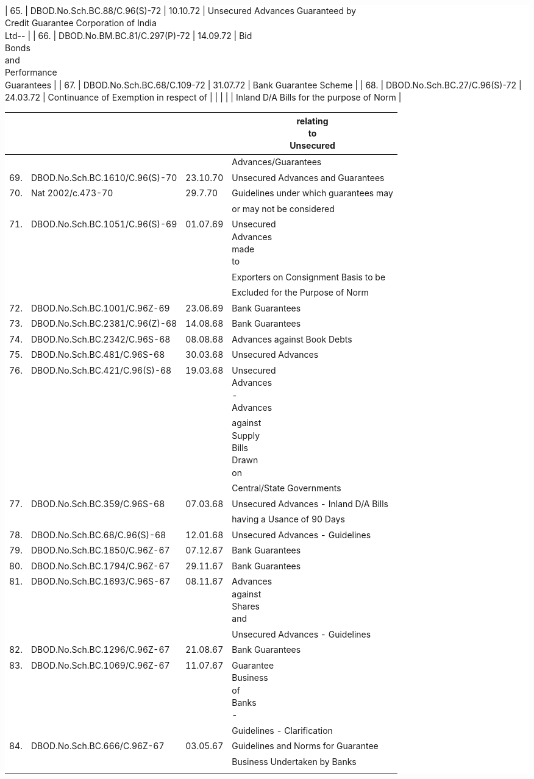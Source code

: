 | 65. | DBOD.No.Sch.BC.88/C.96(S)-72      | 10.10.72 | Unsecured Advances Guaranteed by<br>Credit Guarantee Corporation of India<br>Ltd--                                                                    |
| 66. | DBOD.No.BM.BC.81/C.297(P)-72      | 14.09.72 | Bid<br>Bonds<br>and<br>Performance<br>Guarantees                                                                                                      |
| 67. | DBOD.No.Sch.BC.68/C.109-72        | 31.07.72 | Bank Guarantee Scheme                                                                                                                                 |
| 68. | DBOD.No.Sch.BC.27/C.96(S)-72      | 24.03.72 | Continuance of Exemption in respect of                                                                                                                |
|     |                                   |          | Inland D/A Bills for the purpose of Norm                                                                                                              |

|     |                                |          | relating<br>to<br>Unsecured               |
|-----|--------------------------------|----------|-------------------------------------------|
|     |                                |          | Advances/Guarantees                       |
| 69. | DBOD.No.Sch.BC.1610/C.96(S)-70 | 23.10.70 | Unsecured Advances and Guarantees         |
| 70. | Nat 2002/c.473-70              | 29.7.70  | Guidelines under which guarantees may     |
|     |                                |          | or may not be considered                  |
| 71. | DBOD.No.Sch.BC.1051/C.96(S)-69 | 01.07.69 | Unsecured<br>Advances<br>made<br>to       |
|     |                                |          | Exporters on Consignment Basis to be      |
|     |                                |          | Excluded for the Purpose of Norm          |
| 72. | DBOD.No.Sch.BC.1001/C.96Z-69   | 23.06.69 | Bank Guarantees                           |
| 73. | DBOD.No.Sch.BC.2381/C.96(Z)-68 | 14.08.68 | Bank Guarantees                           |
| 74. | DBOD.No.Sch.BC.2342/C.96S-68   | 08.08.68 | Advances against Book Debts               |
| 75. | DBOD.No.Sch.BC.481/C.96S-68    | 30.03.68 | Unsecured Advances                        |
| 76. | DBOD.No.Sch.BC.421/C.96(S)-68  | 19.03.68 | Unsecured<br>Advances<br>-<br>Advances    |
|     |                                |          | against<br>Supply<br>Bills<br>Drawn<br>on |
|     |                                |          | Central/State Governments                 |
| 77. | DBOD.No.Sch.BC.359/C.96S-68    | 07.03.68 | Unsecured Advances - Inland D/A Bills     |
|     |                                |          | having a Usance of 90 Days                |
| 78. | DBOD.No.Sch.BC.68/C.96(S)-68   | 12.01.68 | Unsecured Advances - Guidelines           |
| 79. | DBOD.No.Sch.BC.1850/C.96Z-67   | 07.12.67 | Bank Guarantees                           |
| 80. | DBOD.No.Sch.BC.1794/C.96Z-67   | 29.11.67 | Bank Guarantees                           |
| 81. | DBOD.No.Sch.BC.1693/C.96S-67   | 08.11.67 | Advances<br>against<br>Shares<br>and      |
|     |                                |          | Unsecured Advances - Guidelines           |
| 82. | DBOD.No.Sch.BC.1296/C.96Z-67   | 21.08.67 | Bank Guarantees                           |
| 83. | DBOD.No.Sch.BC.1069/C.96Z-67   | 11.07.67 | Guarantee<br>Business<br>of<br>Banks<br>- |
|     |                                |          | Guidelines - Clarification                |
| 84. | DBOD.No.Sch.BC.666/C.96Z-67    | 03.05.67 | Guidelines and Norms for Guarantee        |
|     |                                |          | Business Undertaken by Banks              |
|     |                                |          |                                           |